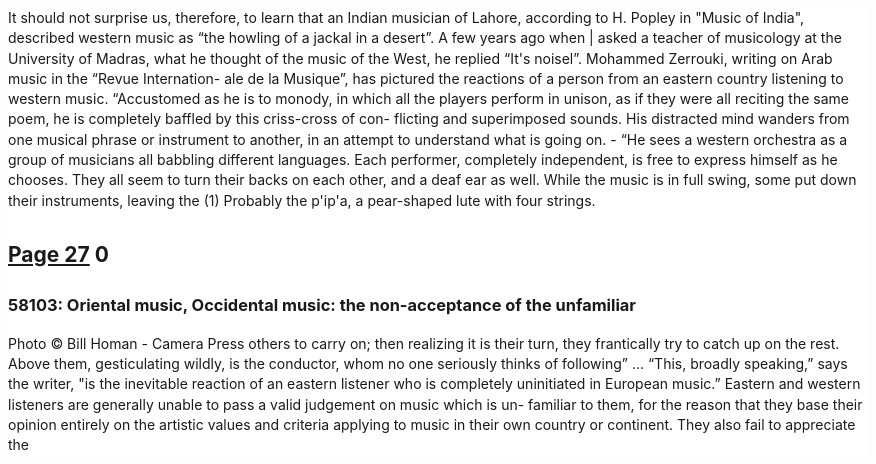It should not surprise us, therefore, 
to learn that an Indian musician of 
Lahore, according to H. Popley in 
"Music of India", described western 
music as “the howling of a jackal in 
a desert”. A few years ago when 
| asked a teacher of musicology at the 
University of Madras, what he thought 
of the music of the West, he replied 
“It's noisel”. 
Mohammed Zerrouki, writing on 
Arab music in the “Revue Internation- 
ale de la Musique”, has pictured the 
reactions of a person from an eastern 
country listening to western music. 
“Accustomed as he is to monody, 
in which all the players perform in 
unison, as if they were all reciting 
the same poem, he is completely 
baffled by this criss-cross of con- 
flicting and superimposed sounds. 
His distracted mind wanders from one 
musical phrase or instrument to 
another, in an attempt to understand 
what is going on. - 
“He sees a western orchestra as a 
group of musicians all babbling 
different languages. Each performer, 
completely independent, is free to 
express himself as he chooses. They 
all seem to turn their backs on each 
other, and a deaf ear as well. While 
the music is in full swing, some put 
down their instruments, leaving the 
(1) Probably the p'ip'a, a pear-shaped lute 
with four strings.

## [Page 27](078244engo.pdf#page=27) 0

### 58103: Oriental music, Occidental music: the non-acceptance of the unfamiliar

Photo © Bill Homan - Camera Press 
others to carry on; then realizing it 
is their turn, they frantically try to 
catch up on the rest. Above them, 
gesticulating wildly, is the conductor, 
whom no one seriously thinks of 
following” ... “This, broadly speaking,” 
says the writer, "is the inevitable 
reaction of an eastern listener who 
is completely uninitiated in European 
music.” 
Eastern and western listeners are 
generally unable to pass a valid 
judgement on music which is un- 
familiar to them, for the reason that 
they base their opinion entirely on 
the artistic values and criteria applying 
to music in their own country or 
continent. 
They also fail to appreciate the 